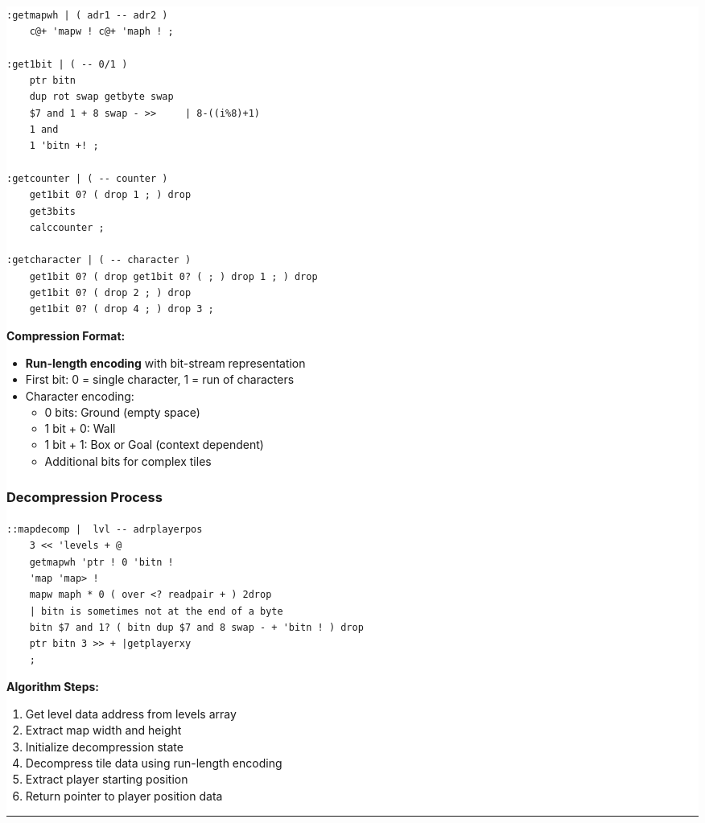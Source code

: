 ```forth
:getmapwh | ( adr1 -- adr2 )
	c@+ 'mapw ! c@+ 'maph ! ;

:get1bit | ( -- 0/1 )
	ptr bitn
	dup rot swap getbyte swap
	$7 and 1 + 8 swap - >>     | 8-((i%8)+1)
	1 and
	1 'bitn +! ;

:getcounter | ( -- counter )
	get1bit 0? ( drop 1 ; ) drop
	get3bits
	calccounter ;

:getcharacter | ( -- character )
	get1bit 0? ( drop get1bit 0? ( ; ) drop 1 ; ) drop
	get1bit 0? ( drop 2 ; ) drop
	get1bit 0? ( drop 4 ; ) drop 3 ;
```

**Compression Format:**
- **Run-length encoding** with bit-stream representation
- First bit: 0 = single character, 1 = run of characters
- Character encoding:
  - 0 bits: Ground (empty space)
  - 1 bit + 0: Wall
  - 1 bit + 1: Box or Goal (context dependent)
  - Additional bits for complex tiles

### Decompression Process

```forth
::mapdecomp |  lvl -- adrplayerpos
	3 << 'levels + @
	getmapwh 'ptr ! 0 'bitn !
	'map 'map> !
	mapw maph * 0 ( over <? readpair + ) 2drop
	| bitn is sometimes not at the end of a byte
	bitn $7 and 1? ( bitn dup $7 and 8 swap - + 'bitn ! ) drop
	ptr bitn 3 >> + |getplayerxy
	;
```

**Algorithm Steps:**
1. Get level data address from levels array
2. Extract map width and height
3. Initialize decompression state
4. Decompress tile data using run-length encoding
5. Extract player starting position
6. Return pointer to player position data

---